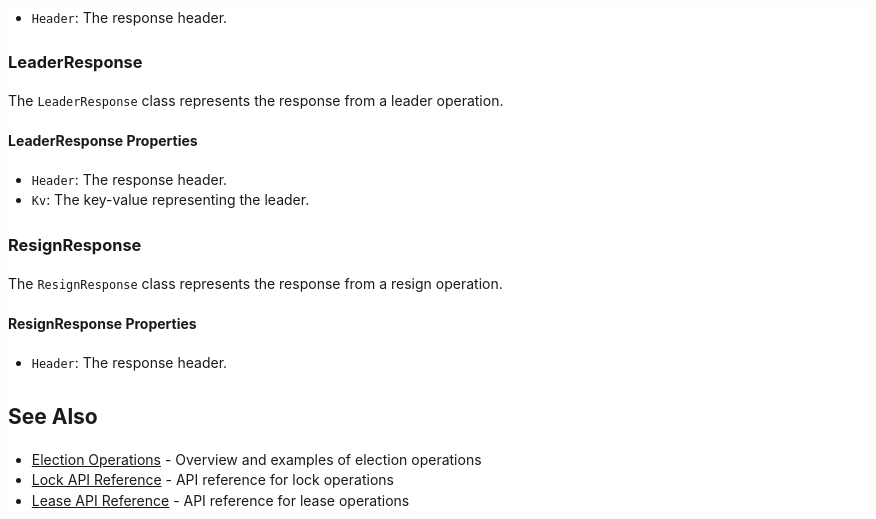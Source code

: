 - `Header`: The response header.

### LeaderResponse

The `LeaderResponse` class represents the response from a leader operation.

#### LeaderResponse Properties

- `Header`: The response header.
- `Kv`: The key-value representing the leader.

### ResignResponse

The `ResignResponse` class represents the response from a resign operation.

#### ResignResponse Properties

- `Header`: The response header.

## See Also

- [Election Operations](index.md) - Overview and examples of election operations
- [Lock API Reference](../lock/api-reference.md) - API reference for lock operations
- [Lease API Reference](../lease/api-reference.md) - API reference for lease operations
